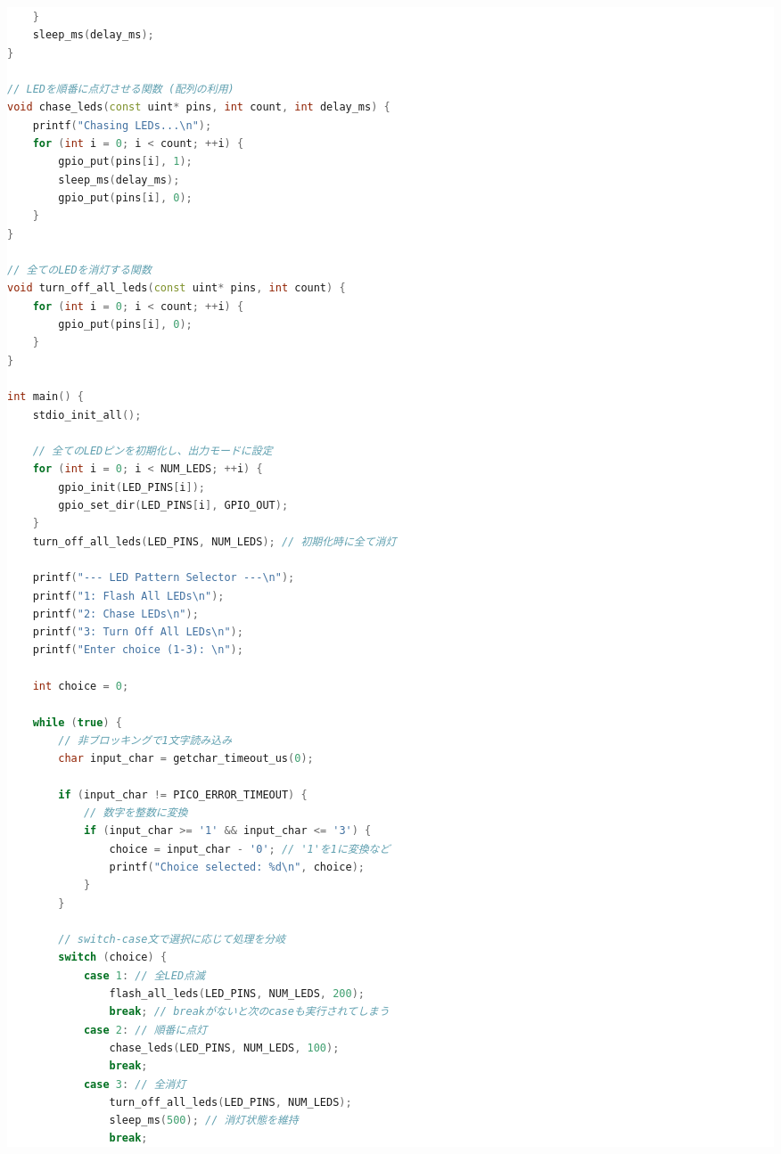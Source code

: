 ```cpp
    }
    sleep_ms(delay_ms);
}

// LEDを順番に点灯させる関数 (配列の利用)
void chase_leds(const uint* pins, int count, int delay_ms) {
    printf("Chasing LEDs...\n");
    for (int i = 0; i < count; ++i) {
        gpio_put(pins[i], 1);
        sleep_ms(delay_ms);
        gpio_put(pins[i], 0);
    }
}

// 全てのLEDを消灯する関数
void turn_off_all_leds(const uint* pins, int count) {
    for (int i = 0; i < count; ++i) {
        gpio_put(pins[i], 0);
    }
}

int main() {
    stdio_init_all();

    // 全てのLEDピンを初期化し、出力モードに設定
    for (int i = 0; i < NUM_LEDS; ++i) {
        gpio_init(LED_PINS[i]);
        gpio_set_dir(LED_PINS[i], GPIO_OUT);
    }
    turn_off_all_leds(LED_PINS, NUM_LEDS); // 初期化時に全て消灯

    printf("--- LED Pattern Selector ---\n");
    printf("1: Flash All LEDs\n");
    printf("2: Chase LEDs\n");
    printf("3: Turn Off All LEDs\n");
    printf("Enter choice (1-3): \n");

    int choice = 0;

    while (true) {
        // 非ブロッキングで1文字読み込み
        char input_char = getchar_timeout_us(0);

        if (input_char != PICO_ERROR_TIMEOUT) {
            // 数字を整数に変換
            if (input_char >= '1' && input_char <= '3') {
                choice = input_char - '0'; // '1'を1に変換など
                printf("Choice selected: %d\n", choice);
            }
        }

        // switch-case文で選択に応じて処理を分岐
        switch (choice) {
            case 1: // 全LED点滅
                flash_all_leds(LED_PINS, NUM_LEDS, 200);
                break; // breakがないと次のcaseも実行されてしまう
            case 2: // 順番に点灯
                chase_leds(LED_PINS, NUM_LEDS, 100);
                break;
            case 3: // 全消灯
                turn_off_all_leds(LED_PINS, NUM_LEDS);
                sleep_ms(500); // 消灯状態を維持
                break;
```